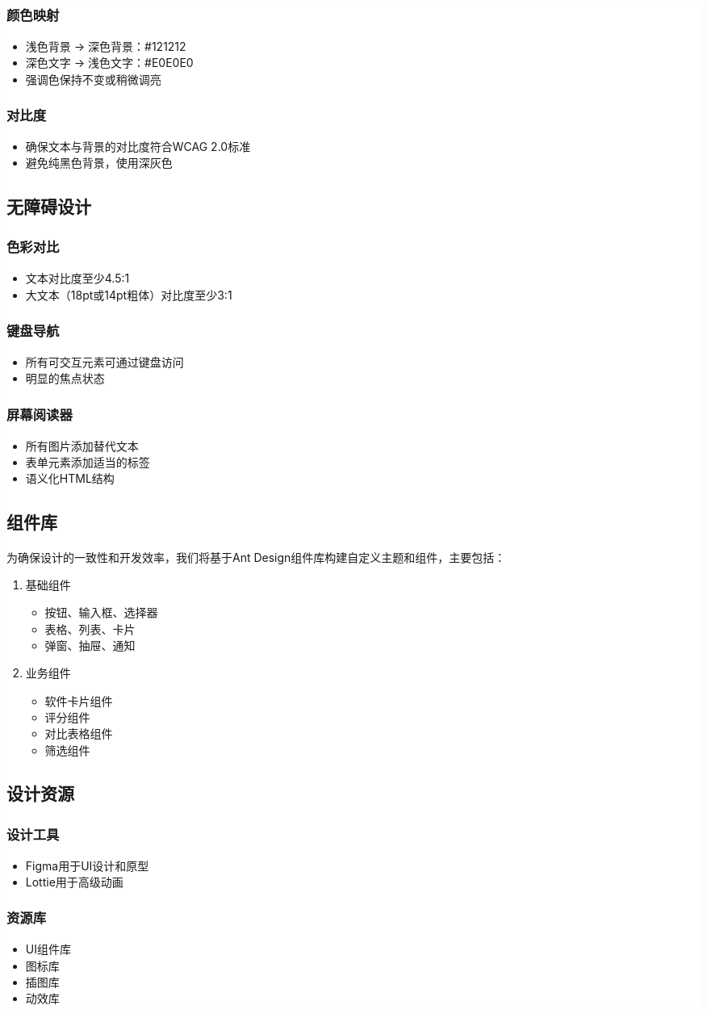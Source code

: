 ### 颜色映射
- 浅色背景 → 深色背景：#121212
- 深色文字 → 浅色文字：#E0E0E0
- 强调色保持不变或稍微调亮

### 对比度
- 确保文本与背景的对比度符合WCAG 2.0标准
- 避免纯黑色背景，使用深灰色

## 无障碍设计

### 色彩对比
- 文本对比度至少4.5:1
- 大文本（18pt或14pt粗体）对比度至少3:1

### 键盘导航
- 所有可交互元素可通过键盘访问
- 明显的焦点状态

### 屏幕阅读器
- 所有图片添加替代文本
- 表单元素添加适当的标签
- 语义化HTML结构

## 组件库

为确保设计的一致性和开发效率，我们将基于Ant Design组件库构建自定义主题和组件，主要包括：

1. 基础组件
   - 按钮、输入框、选择器
   - 表格、列表、卡片
   - 弹窗、抽屉、通知

2. 业务组件
   - 软件卡片组件
   - 评分组件
   - 对比表格组件
   - 筛选组件

## 设计资源

### 设计工具
- Figma用于UI设计和原型
- Lottie用于高级动画

### 资源库
- UI组件库
- 图标库
- 插图库
- 动效库
